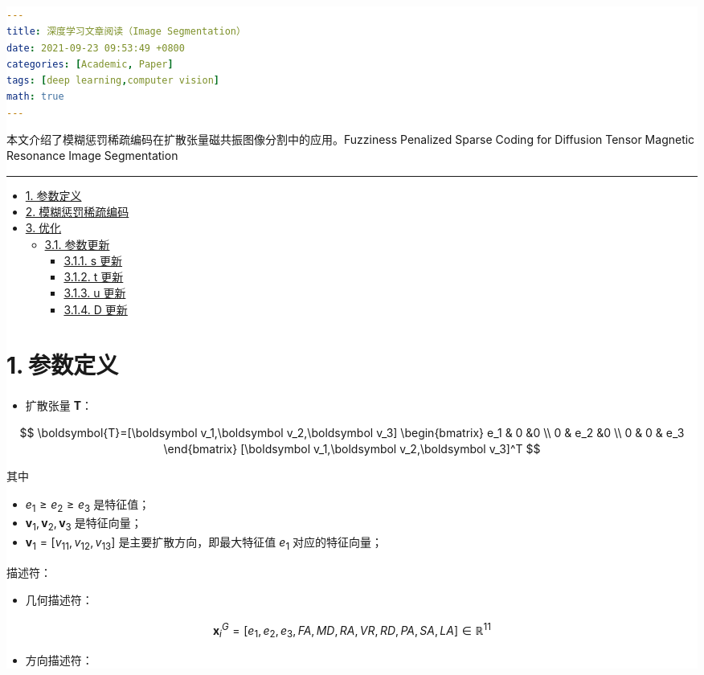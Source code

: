 ```yaml
---
title: 深度学习文章阅读（Image Segmentation）
date: 2021-09-23 09:53:49 +0800
categories: [Academic, Paper]
tags: [deep learning,computer vision]
math: true
---
```


本文介绍了模糊惩罚稀疏编码在扩散张量磁共振图像分割中的应用。Fuzziness Penalized Sparse Coding for Diffusion Tensor Magnetic Resonance Image Segmentation



 ---

- [1. 参数定义](#1-参数定义)
- [2. 模糊惩罚稀疏编码](#2-模糊惩罚稀疏编码)
- [3. 优化](#3-优化)
  - [3.1. 参数更新](#31-参数更新)
    - [3.1.1. s 更新](#311-s-更新)
    - [3.1.2. t 更新](#312-t-更新)
    - [3.1.3. u 更新](#313-u-更新)
    - [3.1.4. D 更新](#314-d-更新)
  

# 1. 参数定义

- 扩散张量 $\boldsymbol{T}$：

$$
\boldsymbol{T}=[\boldsymbol v_1,\boldsymbol v_2,\boldsymbol v_3]
\begin{bmatrix}
e_1 & 0 &0 \\
0 & e_2 &0 \\
0 & 0 & e_3
\end{bmatrix}
[\boldsymbol v_1,\boldsymbol v_2,\boldsymbol v_3]^T
$$

其中

- $e_1\geq e_2 \geq e_3$ 是特征值；
- $\boldsymbol{v}_1, \boldsymbol{v}_2, \boldsymbol{v}_3$ 是特征向量；
- $\boldsymbol{v}_1=[v_{11}, v_{12}, v_{13}]$ 是主要扩散方向，即最大特征值 $e_1$ 对应的特征向量；

描述符：

- 几何描述符：

$$
\boldsymbol{x}_i^G=[e_1, e_2,e_3,FA, MD, RA, VR, RD, PA, SA, LA]\in \mathbb R^{11}
$$

- 方向描述符：
